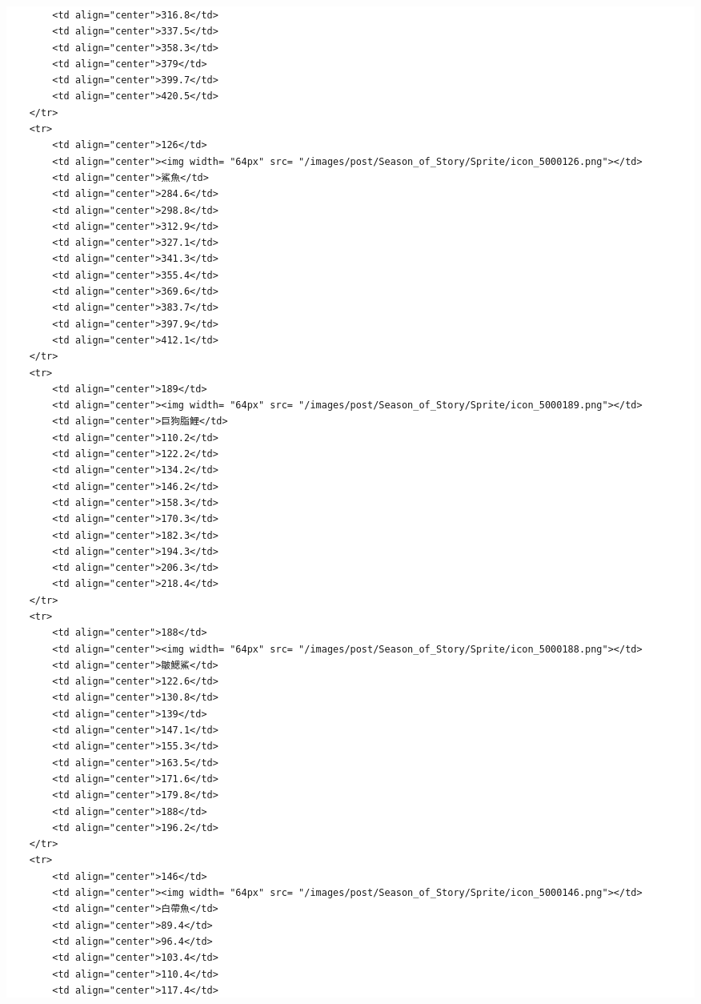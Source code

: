             <td align="center">316.8</td>
            <td align="center">337.5</td>
            <td align="center">358.3</td>
            <td align="center">379</td>
            <td align="center">399.7</td>
            <td align="center">420.5</td>
        </tr>
        <tr>
            <td align="center">126</td>
            <td align="center"><img width= "64px" src= "/images/post/Season_of_Story/Sprite/icon_5000126.png"></td>
            <td align="center">鯊魚</td>
            <td align="center">284.6</td>
            <td align="center">298.8</td>
            <td align="center">312.9</td>
            <td align="center">327.1</td>
            <td align="center">341.3</td>
            <td align="center">355.4</td>
            <td align="center">369.6</td>
            <td align="center">383.7</td>
            <td align="center">397.9</td>
            <td align="center">412.1</td>
        </tr>
        <tr>
            <td align="center">189</td>
            <td align="center"><img width= "64px" src= "/images/post/Season_of_Story/Sprite/icon_5000189.png"></td>
            <td align="center">巨狗脂鯉</td>
            <td align="center">110.2</td>
            <td align="center">122.2</td>
            <td align="center">134.2</td>
            <td align="center">146.2</td>
            <td align="center">158.3</td>
            <td align="center">170.3</td>
            <td align="center">182.3</td>
            <td align="center">194.3</td>
            <td align="center">206.3</td>
            <td align="center">218.4</td>
        </tr>
        <tr>
            <td align="center">188</td>
            <td align="center"><img width= "64px" src= "/images/post/Season_of_Story/Sprite/icon_5000188.png"></td>
            <td align="center">皺鰓鯊</td>
            <td align="center">122.6</td>
            <td align="center">130.8</td>
            <td align="center">139</td>
            <td align="center">147.1</td>
            <td align="center">155.3</td>
            <td align="center">163.5</td>
            <td align="center">171.6</td>
            <td align="center">179.8</td>
            <td align="center">188</td>
            <td align="center">196.2</td>
        </tr>
        <tr>
            <td align="center">146</td>
            <td align="center"><img width= "64px" src= "/images/post/Season_of_Story/Sprite/icon_5000146.png"></td>
            <td align="center">白帶魚</td>
            <td align="center">89.4</td>
            <td align="center">96.4</td>
            <td align="center">103.4</td>
            <td align="center">110.4</td>
            <td align="center">117.4</td>